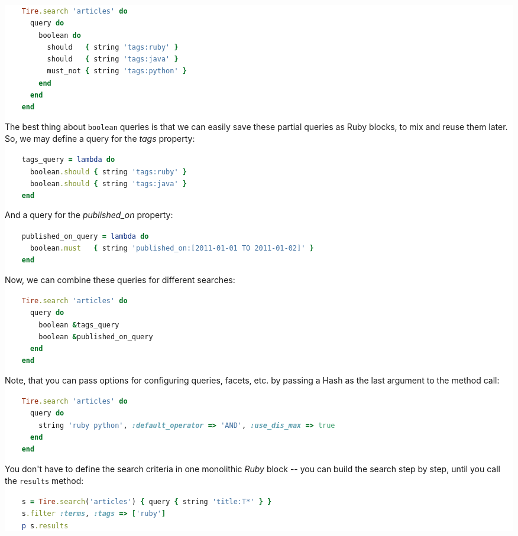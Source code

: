 ```ruby
    Tire.search 'articles' do
      query do
        boolean do
          should   { string 'tags:ruby' }
          should   { string 'tags:java' }
          must_not { string 'tags:python' }
        end
      end
    end
```

The best thing about `boolean` queries is that we can easily save these partial queries as Ruby blocks,
to mix and reuse them later. So, we may define a query for the _tags_ property:

```ruby
    tags_query = lambda do
      boolean.should { string 'tags:ruby' }
      boolean.should { string 'tags:java' }
    end
```

And a query for the _published_on_ property:

```ruby
    published_on_query = lambda do
      boolean.must   { string 'published_on:[2011-01-01 TO 2011-01-02]' }
    end
```

Now, we can combine these queries for different searches:

```ruby
    Tire.search 'articles' do
      query do
        boolean &tags_query
        boolean &published_on_query
      end
    end
```

Note, that you can pass options for configuring queries, facets, etc. by passing a Hash as the last argument to the method call:

```ruby
    Tire.search 'articles' do
      query do
        string 'ruby python', :default_operator => 'AND', :use_dis_max => true
      end
    end
```

You don't have to define the search criteria in one monolithic _Ruby_ block -- you can build the search step by step,
until you call the `results` method:

```ruby
    s = Tire.search('articles') { query { string 'title:T*' } }
    s.filter :terms, :tags => ['ruby']
    p s.results
```
